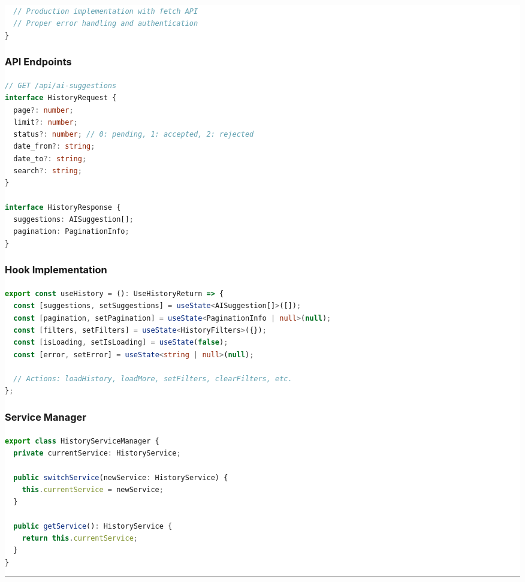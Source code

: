 ```typescript
  // Production implementation with fetch API
  // Proper error handling and authentication
}
```

### **API Endpoints**
```typescript
// GET /api/ai-suggestions
interface HistoryRequest {
  page?: number;
  limit?: number;
  status?: number; // 0: pending, 1: accepted, 2: rejected
  date_from?: string;
  date_to?: string;
  search?: string;
}

interface HistoryResponse {
  suggestions: AISuggestion[];
  pagination: PaginationInfo;
}
```

### **Hook Implementation**
```typescript
export const useHistory = (): UseHistoryReturn => {
  const [suggestions, setSuggestions] = useState<AISuggestion[]>([]);
  const [pagination, setPagination] = useState<PaginationInfo | null>(null);
  const [filters, setFilters] = useState<HistoryFilters>({});
  const [isLoading, setIsLoading] = useState(false);
  const [error, setError] = useState<string | null>(null);
  
  // Actions: loadHistory, loadMore, setFilters, clearFilters, etc.
};
```

### **Service Manager**
```typescript
export class HistoryServiceManager {
  private currentService: HistoryService;
  
  public switchService(newService: HistoryService) {
    this.currentService = newService;
  }
  
  public getService(): HistoryService {
    return this.currentService;
  }
}
```

---